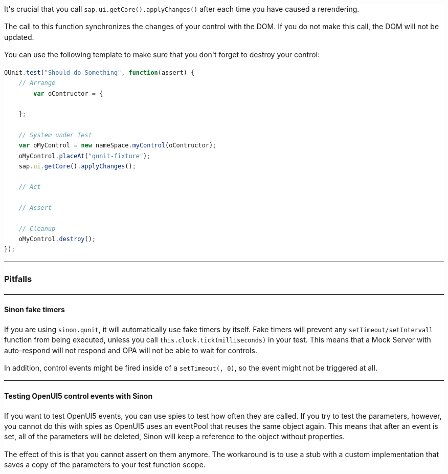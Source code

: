 It's crucial that you call `sap.ui.getCore().applyChanges()` after each time you have caused a rerendering.

The call to this function synchronizes the changes of your control with the DOM. If you do not make this call, the DOM will not be updated.

You can use the following template to make sure that you don't forget to destroy your control:

``` js
QUnit.test("Should do Something", function(assert) {
    // Arrange
        var oContructor = {
        
    };
    
    // System under Test
    var oMyControl = new nameSpace.myControl(oContructor);
    oMyControl.placeAt("qunit-fixture");
    sap.ui.getCore().applyChanges();

    // Act
    
    // Assert

    // Cleanup
    oMyControl.destroy();
});
```

***

### Pitfalls

***

#### Sinon fake timers

If you are using `sinon.qunit`, it will automatically use fake timers by itself. Fake timers will prevent any `setTimeout/setIntervall` function from being executed, unless you call `this.clock.tick(milliseconds)` in your test. This means that a Mock Server with auto-respond will not respond and OPA will not be able to wait for controls.

In addition, control events might be fired inside of a `setTimeout(, 0)`, so the event might not be triggered at all.

***

#### Testing OpenUI5 control events with Sinon

If you want to test OpenUI5 events, you can use spies to test how often they are called. If you try to test the parameters, however, you cannot do this with spies as OpenUI5 uses an eventPool that reuses the same object again. This means that after an event is set, all of the parameters will be deleted, Sinon will keep a reference to the object without properties.

The effect of this is that you cannot assert on them anymore. The workaround is to use a stub with a custom implementation that saves a copy of the parameters to your test function scope.
